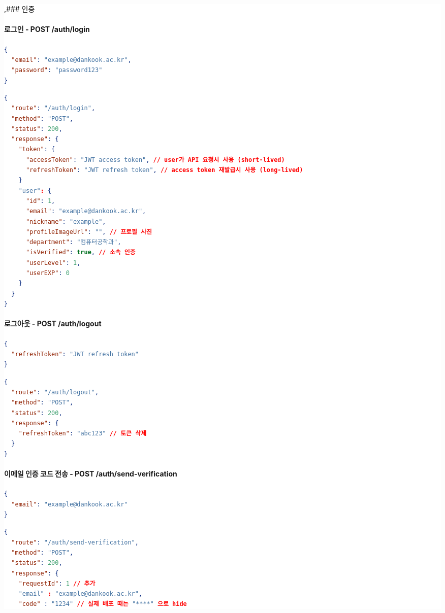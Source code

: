 ,### 인증

#### 로그인 - POST /auth/login

```json
{
  "email": "example@dankook.ac.kr",
  "password": "password123"
}
```

```json
{
  "route": "/auth/login",
  "method": "POST",
  "status": 200,
  "response": {
    "token": {
      "accessToken": "JWT access token", // user가 API 요청시 사용 (short-lived)
      "refreshToken": "JWT refresh token", // access token 재발급시 사용 (long-lived)
    }
    "user": {
      "id": 1,
      "email": "example@dankook.ac.kr",
      "nickname": "example",
      "profileImageUrl": "", // 프로필 사진
      "department": "컴퓨터공학과",
      "isVerified": true, // 소속 인증
      "userLevel": 1,
      "userEXP": 0
    }
  }
}
```

#### 로그아웃 - POST /auth/logout
```json
{
  "refreshToken": "JWT refresh token"
}
```
```json
{
  "route": "/auth/logout",
  "method": "POST",
  "status": 200,
  "response": {
    "refreshToken": "abc123" // 토큰 삭제
  }
}
```

#### 이메일 인증 코드 전송 - POST /auth/send-verification
```json
{
  "email": "example@dankook.ac.kr"
}
```
```json
{
  "route": "/auth/send-verification",
  "method": "POST",
  "status": 200,
  "response": {
    "requestId": 1 // 추가
    "email" : "example@dankook.ac.kr",
    "code" : "1234" // 실제 배포 때는 "****" 으로 hide
```